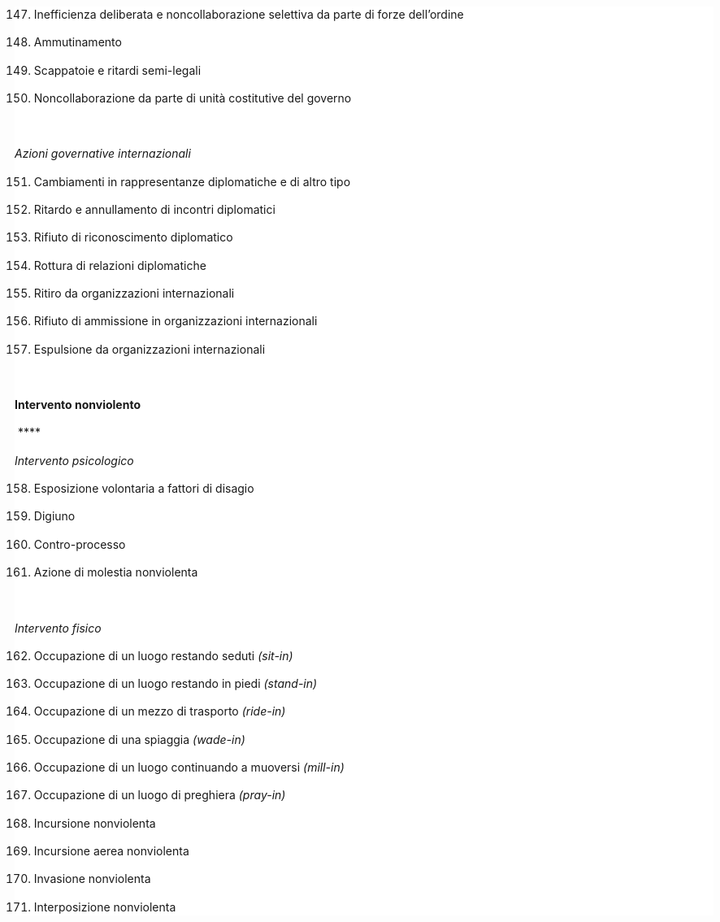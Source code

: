 147. Inefficienza deliberata e noncollaborazione selettiva da parte di forze dell&#x2019;ordine
  
148. Ammutinamento
  
149. Scappatoie e ritardi semi-legali
  
150. Noncollaborazione da parte di unit&#xe0; costitutive del governo
  
&#xa0;
  
_Azioni governative internazionali_
  
151. Cambiamenti in rappresentanze diplomatiche e di altro tipo
  
152. Ritardo e annullamento di incontri diplomatici
  
153. Rifiuto di riconoscimento diplomatico
  
154. Rottura di relazioni diplomatiche
  
155. Ritiro da organizzazioni internazionali
  
156. Rifiuto di ammissione in organizzazioni internazionali
  
157. Espulsione da organizzazioni internazionali
  
&#xa0;
  
**Intervento nonviolento**
  
&#xa0;****
  
_Intervento psicologico_
  
158. Esposizione volontaria a fattori di disagio
  
159. Digiuno
  
160. Contro-processo
  
161. Azione di molestia nonviolenta
  
&#xa0;
  
_Intervento fisico_
  
162. Occupazione di un luogo restando seduti _(sit-in)_
  
163. Occupazione di un luogo restando in piedi _(stand-in)_
  
164. Occupazione di un mezzo di trasporto _(ride-in)_
  
165. Occupazione di una spiaggia _(wade-in)_
  
166. Occupazione di un luogo continuando a muoversi _(mill-in)_
  
167. Occupazione di un luogo di preghiera _(pray-in)_
  
168. Incursione nonviolenta
  
169. Incursione aerea nonviolenta
  
170. Invasione nonviolenta
  
171. Interposizione nonviolenta
  